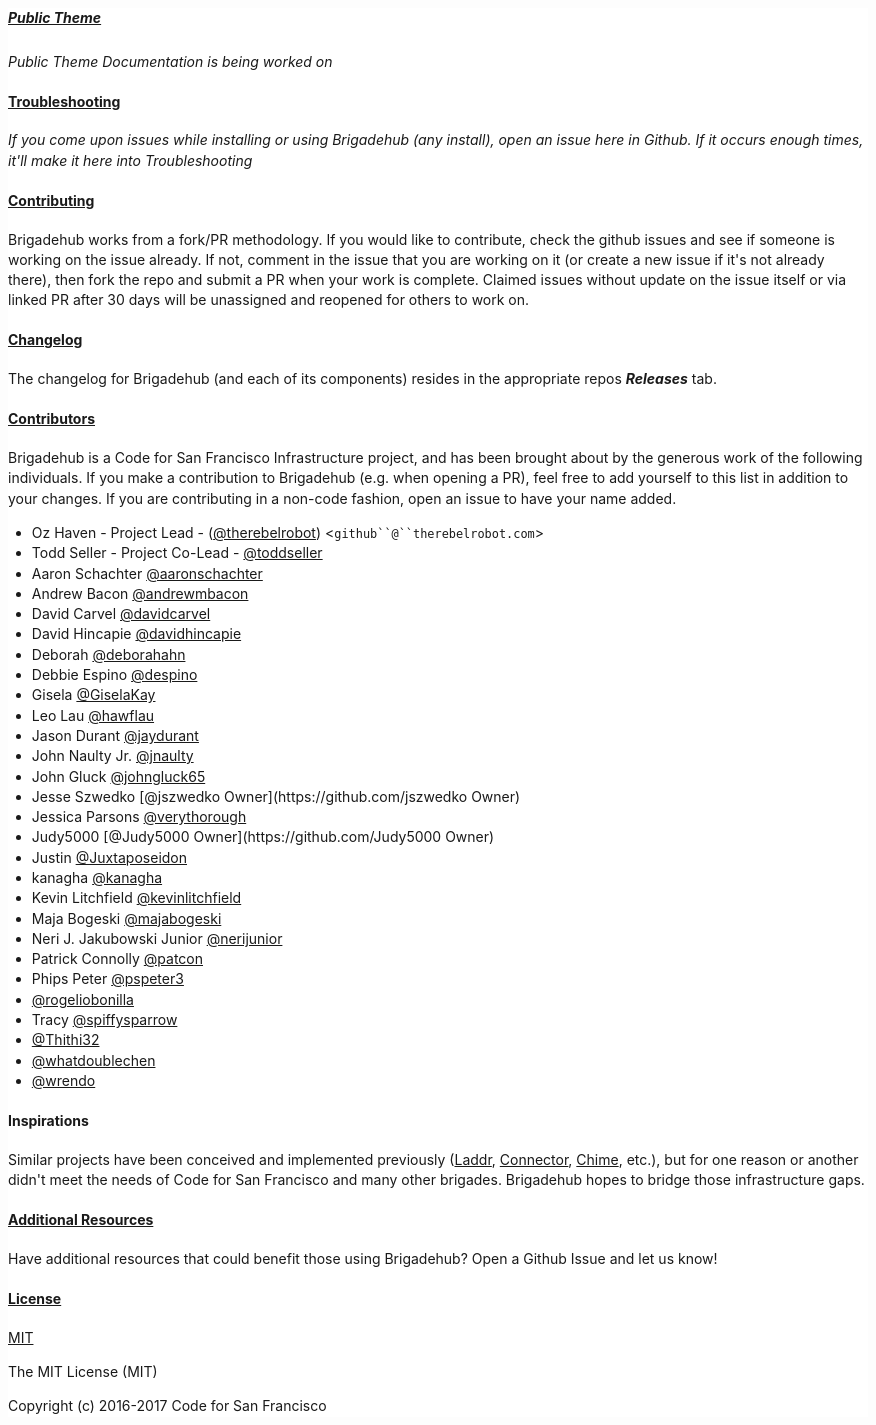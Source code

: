 <h5 id="public-theme"><a href="#public-theme">Public Theme</a></h5>
<p><em>Public Theme Documentation is being worked on</em></p>
<h4 id="troubleshooting"><a href="#troubleshooting">Troubleshooting</a></h4>
<p><em>If you come upon issues while installing or using Brigadehub (any install), open an issue here in Github. If it occurs enough times, it'll make it here into Troubleshooting</em></p>
<h4 id="contributing"><a href="#contributing">Contributing</a></h4>
<p>Brigadehub works from a fork/PR methodology. If you would like to contribute, check the github issues and see if someone is working on the issue already. If not, comment in the issue that you are working on it (or create a new issue if it's not already there), then fork the repo and submit a PR when your work is complete. Claimed issues without update on the issue itself or via linked PR after 30 days will be unassigned and reopened for others to work on.</p>
<h4 id="changelog"><a href="#changelog">Changelog</a></h4>
<p>The changelog for Brigadehub (and each of its components) resides in the appropriate repos <strong><em>Releases</em></strong> tab.</p>
<h4 id="contributors"><a href="#contributors">Contributors</a></h4>
<p>Brigadehub is a Code for San Francisco Infrastructure project, and has been brought about by the generous work of the following individuals. If you make a contribution to Brigadehub (e.g. when opening a PR), feel free to add yourself to this list in addition to your changes. If you are contributing in a non-code fashion, open an issue to have your name added.</p>
<ul>
<li>Oz Haven - Project Lead - (<a href="https://github.com/therebelrobot">@therebelrobot</a>) &lt;<code>github``@``therebelrobot.com</code>&gt;</li>
<li>Todd Seller - Project Co-Lead - <a href="https://github.com/toddseller">@toddseller</a></li>
<li>Aaron Schachter <a href="https://github.com/aaronschachter">@aaronschachter</a></li>
<li>Andrew Bacon <a href="https://github.com/andrewmbacon">@andrewmbacon</a></li>
<li>David Carvel <a href="https://github.com/davidcarvel">@davidcarvel</a></li>
<li>David Hincapie <a href="https://github.com/davidhincapie">@davidhincapie</a></li>
<li>Deborah <a href="https://github.com/deborahahn">@deborahahn</a></li>
<li>Debbie Espino <a href="https://github.com/despino">@despino</a></li>
<li>Gisela <a href="https://github.com/GiselaKay">@GiselaKay</a></li>
<li>Leo Lau <a href="https://github.com/hawflau">@hawflau</a></li>
<li>Jason Durant <a href="https://github.com/jaydurant">@jaydurant</a></li>
<li>John Naulty Jr. <a href="https://github.com/jnaulty">@jnaulty</a></li>
<li>John Gluck <a href="https://github.com/johngluck65">@johngluck65</a></li>
<li>Jesse Szwedko [@jszwedko Owner](https://github.com/jszwedko Owner)</li>
<li>Jessica Parsons <a href="https://github.com/verythorough">@verythorough</a></li>
<li>Judy5000 [@Judy5000 Owner](https://github.com/Judy5000 Owner)</li>
<li>Justin <a href="https://github.com/Juxtaposeidon">@Juxtaposeidon</a></li>
<li>kanagha <a href="https://github.com/kanagha">@kanagha</a></li>
<li>Kevin Litchfield <a href="https://github.com/kevinlitchfield">@kevinlitchfield</a></li>
<li>Maja Bogeski <a href="https://github.com/majabogeski">@majabogeski</a></li>
<li>Neri J. Jakubowski Junior <a href="https://github.com/nerijunior">@nerijunior</a></li>
<li>Patrick Connolly <a href="https://github.com/patcon">@patcon</a></li>
<li>Phips Peter <a href="https://github.com/pspeter3">@pspeter3</a></li>
<li><a href="https://github.com/rogeliobonilla">@rogeliobonilla</a></li>
<li>Tracy <a href="https://github.com/spiffysparrow">@spiffysparrow</a></li>
<li><a href="https://github.com/Thithi32">@Thithi32</a></li>
<li><a href="https://github.com/whatdoublechen">@whatdoublechen</a></li>
<li><a href="https://github.com/wrendo">@wrendo</a></li>
</ul>
<h4 id="inspirations">Inspirations</h4>
<p>Similar projects have been conceived and implemented previously (<a href="https://github.com/CfABrigadePhiladelphia/laddr">Laddr</a>, <a href="https://github.com/codeforatlanta/connector">Connector</a>, <a href="https://github.com/chimecms/chime">Chime</a>, etc.), but for one reason or another didn't meet the needs of Code for San Francisco and many other brigades. Brigadehub hopes to bridge those infrastructure gaps.</p>
<h4 id="additional-resources"><a href="#resources">Additional Resources</a></h4>
<p>Have additional resources that could benefit those using Brigadehub? Open a Github Issue and let us know!</p>
<h4 id="license"><a href="#license">License</a></h4>
<p><a href="https://tldrlegal.com/license/mit-license">MIT</a></p>
<p>The MIT License (MIT)</p>
<p>Copyright (c) 2016-2017 Code for San Francisco</p>